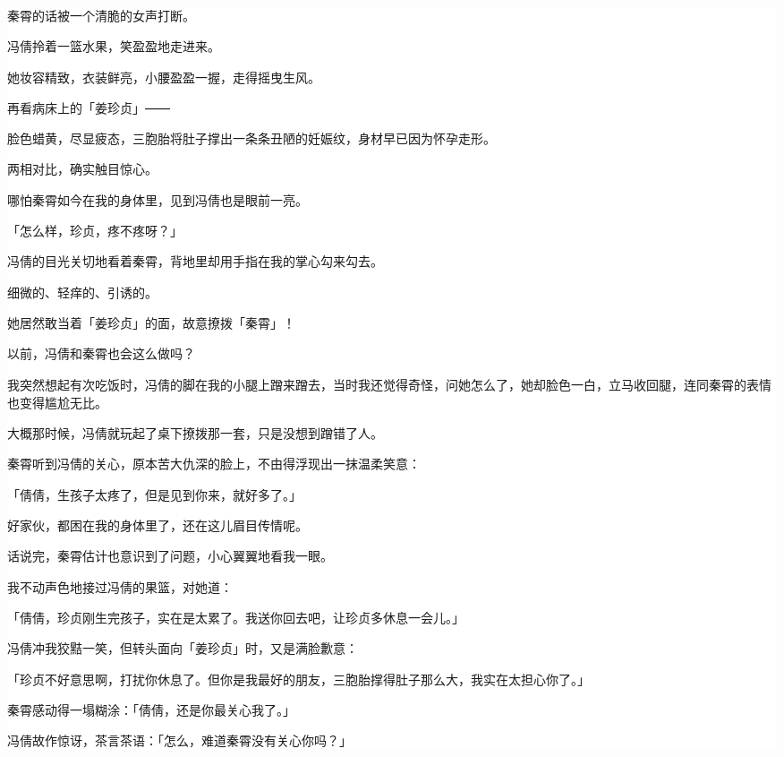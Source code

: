 
秦霄的话被一个清脆的女声打断。


冯倩拎着一篮水果，笑盈盈地走进来。


她妆容精致，衣装鲜亮，小腰盈盈一握，走得摇曳生风。


再看病床上的「姜珍贞」——


脸色蜡黄，尽显疲态，三胞胎将肚子撑出一条条丑陋的妊娠纹，身材早已因为怀孕走形。


两相对比，确实触目惊心。


哪怕秦霄如今在我的身体里，见到冯倩也是眼前一亮。


「怎么样，珍贞，疼不疼呀？」


冯倩的目光关切地看着秦霄，背地里却用手指在我的掌心勾来勾去。


细微的、轻痒的、引诱的。


她居然敢当着「姜珍贞」的面，故意撩拨「秦霄」！


以前，冯倩和秦霄也会这么做吗？


我突然想起有次吃饭时，冯倩的脚在我的小腿上蹭来蹭去，当时我还觉得奇怪，问她怎么了，她却脸色一白，立马收回腿，连同秦霄的表情也变得尴尬无比。


大概那时候，冯倩就玩起了桌下撩拨那一套，只是没想到蹭错了人。


秦霄听到冯倩的关心，原本苦大仇深的脸上，不由得浮现出一抹温柔笑意：


「倩倩，生孩子太疼了，但是见到你来，就好多了。」


好家伙，都困在我的身体里了，还在这儿眉目传情呢。


话说完，秦霄估计也意识到了问题，小心翼翼地看我一眼。


我不动声色地接过冯倩的果篮，对她道：


「倩倩，珍贞刚生完孩子，实在是太累了。我送你回去吧，让珍贞多休息一会儿。」


冯倩冲我狡黠一笑，但转头面向「姜珍贞」时，又是满脸歉意：


「珍贞不好意思啊，打扰你休息了。但你是我最好的朋友，三胞胎撑得肚子那么大，我实在太担心你了。」


秦霄感动得一塌糊涂：「倩倩，还是你最关心我了。」


冯倩故作惊讶，茶言茶语：「怎么，难道秦霄没有关心你吗？」

